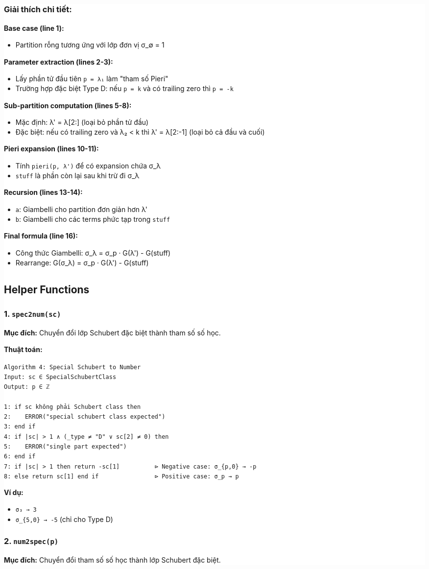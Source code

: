 ### Giải thích chi tiết:

**Base case (line 1):**
- Partition rỗng tương ứng với lớp đơn vị σ_∅ = 1

**Parameter extraction (lines 2-3):**
- Lấy phần tử đầu tiên `p = λ₁` làm "tham số Pieri"  
- Trường hợp đặc biệt Type D: nếu `p = k` và có trailing zero thì `p = -k`

**Sub-partition computation (lines 5-8):**
- Mặc định: λ' = λ[2:] (loại bỏ phần tử đầu)
- Đặc biệt: nếu có trailing zero và λ₂ < k thì λ' = λ[2:-1] (loại bỏ cả đầu và cuối)

**Pieri expansion (lines 10-11):**
- Tính `pieri(p, λ')` để có expansion chứa σ_λ
- `stuff` là phần còn lại sau khi trừ đi σ_λ

**Recursion (lines 13-14):**
- `a`: Giambelli cho partition đơn giản hơn λ'
- `b`: Giambelli cho các terms phức tạp trong `stuff`

**Final formula (line 16):**
- Công thức Giambelli: σ_λ = σ_p · G(λ') - G(stuff)
- Rearrange: G(σ_λ) = σ_p · G(λ') - G(stuff)

## Helper Functions

### 1. `spec2num(sc)`

**Mục đích:** Chuyển đổi lớp Schubert đặc biệt thành tham số số học.

**Thuật toán:**
```
Algorithm 4: Special Schubert to Number
Input: sc ∈ SpecialSchubertClass  
Output: p ∈ ℤ

1: if sc không phải Schubert class then
2:    ERROR("special schubert class expected")
3: end if
4: if |sc| > 1 ∧ (_type ≠ "D" ∨ sc[2] ≠ 0) then
5:    ERROR("single part expected")  
6: end if
7: if |sc| > 1 then return -sc[1]          ⊳ Negative case: σ_{p,0} → -p
8: else return sc[1] end if                ⊳ Positive case: σ_p → p
```

**Ví dụ:**
- `σ₃ → 3`
- `σ_{5,0} → -5` (chỉ cho Type D)

### 2. `num2spec(p)`

**Mục đích:** Chuyển đổi tham số số học thành lớp Schubert đặc biệt.
